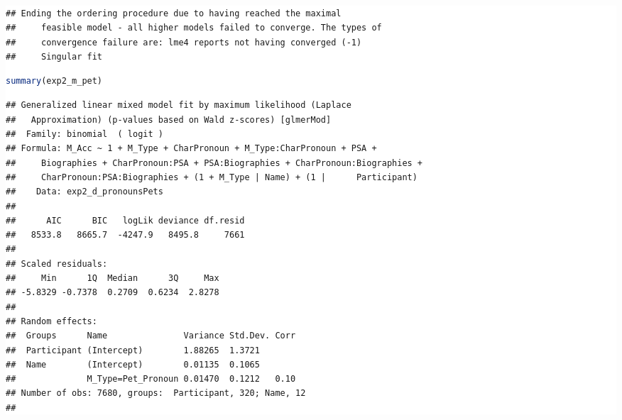     ## Ending the ordering procedure due to having reached the maximal
    ##     feasible model - all higher models failed to converge. The types of
    ##     convergence failure are: lme4 reports not having converged (-1)
    ##     Singular fit

``` r
summary(exp2_m_pet)
```

    ## Generalized linear mixed model fit by maximum likelihood (Laplace
    ##   Approximation) (p-values based on Wald z-scores) [glmerMod]
    ##  Family: binomial  ( logit )
    ## Formula: M_Acc ~ 1 + M_Type + CharPronoun + M_Type:CharPronoun + PSA +  
    ##     Biographies + CharPronoun:PSA + PSA:Biographies + CharPronoun:Biographies +  
    ##     CharPronoun:PSA:Biographies + (1 + M_Type | Name) + (1 |      Participant)
    ##    Data: exp2_d_pronounsPets
    ## 
    ##      AIC      BIC   logLik deviance df.resid 
    ##   8533.8   8665.7  -4247.9   8495.8     7661 
    ## 
    ## Scaled residuals: 
    ##     Min      1Q  Median      3Q     Max 
    ## -5.8329 -0.7378  0.2709  0.6234  2.8278 
    ## 
    ## Random effects:
    ##  Groups      Name               Variance Std.Dev. Corr
    ##  Participant (Intercept)        1.88265  1.3721       
    ##  Name        (Intercept)        0.01135  0.1065       
    ##              M_Type=Pet_Pronoun 0.01470  0.1212   0.10
    ## Number of obs: 7680, groups:  Participant, 320; Name, 12
    ## 